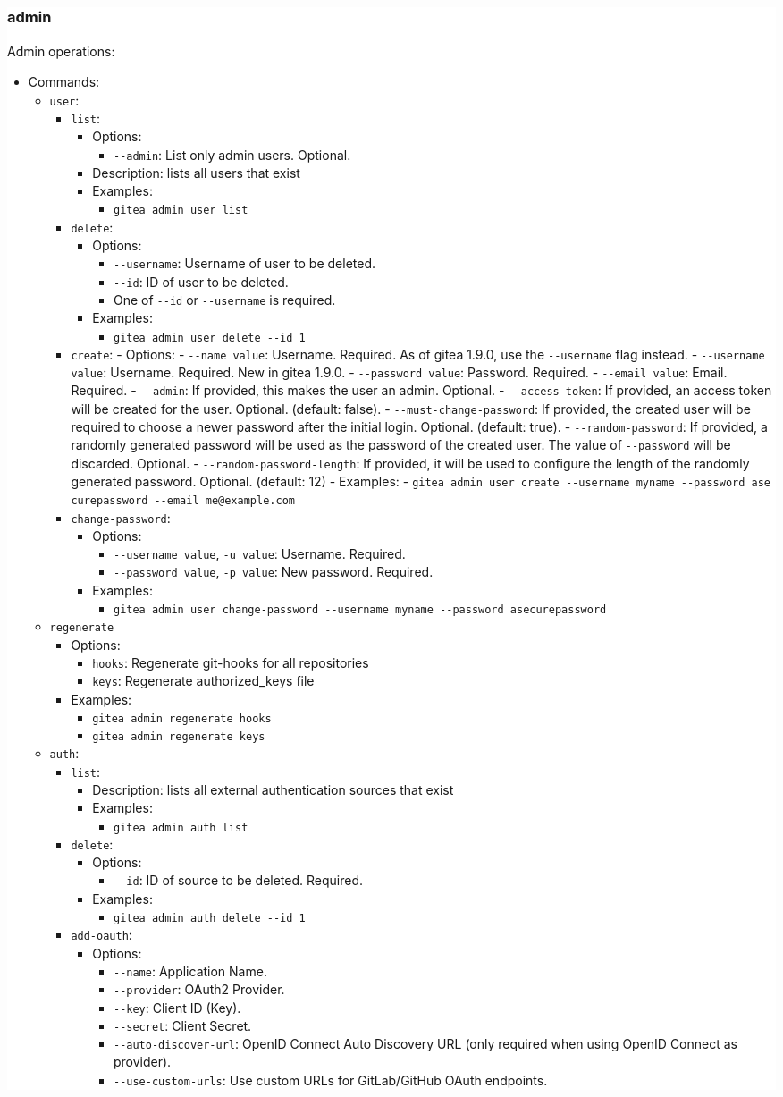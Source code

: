 
### admin

Admin operations:

- Commands:
  - `user`:
    - `list`:
      - Options:
        - `--admin`: List only admin users. Optional.
      - Description: lists all users that exist
      - Examples:
        - `gitea admin user list`
    - `delete`:
      - Options:
        - `--username`: Username of user to be deleted.
        - `--id`: ID of user to be deleted.
        - One of `--id` or `--username` is required.
      - Examples:
        - `gitea admin user delete --id 1`
    - `create`: - Options: - `--name value`: Username. Required. As of gitea 1.9.0, use the `--username` flag instead. - `--username value`: Username. Required. New in gitea 1.9.0. - `--password value`: Password. Required. - `--email value`: Email. Required. - `--admin`: If provided, this makes the user an admin. Optional. - `--access-token`: If provided, an access token will be created for the user. Optional. (default: false). - `--must-change-password`: If provided, the created user will be required to choose a newer password after
      the initial login. Optional. (default: true). - `--random-password`: If provided, a randomly generated password will be used as the password of
      the created user. The value of `--password` will be discarded. Optional. - `--random-password-length`: If provided, it will be used to configure the length of the randomly
      generated password. Optional. (default: 12) - Examples: - `gitea admin user create --username myname --password asecurepassword --email me@example.com`
    - `change-password`:
      - Options:
        - `--username value`, `-u value`: Username. Required.
        - `--password value`, `-p value`: New password. Required.
      - Examples:
        - `gitea admin user change-password --username myname --password asecurepassword`
  - `regenerate`
    - Options:
      - `hooks`: Regenerate git-hooks for all repositories
      - `keys`: Regenerate authorized_keys file
    - Examples:
      - `gitea admin regenerate hooks`
      - `gitea admin regenerate keys`
  - `auth`:
    - `list`:
      - Description: lists all external authentication sources that exist
      - Examples:
        - `gitea admin auth list`
    - `delete`:
      - Options:
        - `--id`: ID of source to be deleted. Required.
      - Examples:
        - `gitea admin auth delete --id 1`
    - `add-oauth`:
      - Options:
        - `--name`: Application Name.
        - `--provider`: OAuth2 Provider.
        - `--key`: Client ID (Key).
        - `--secret`: Client Secret.
        - `--auto-discover-url`: OpenID Connect Auto Discovery URL (only required when using OpenID Connect as provider).
        - `--use-custom-urls`: Use custom URLs for GitLab/GitHub OAuth endpoints.